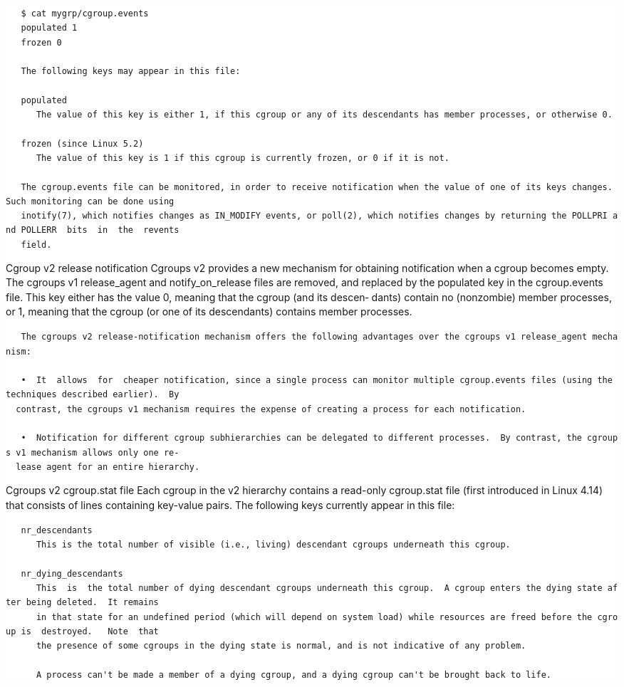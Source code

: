 	   $ cat mygrp/cgroup.events
	   populated 1
	   frozen 0

       The following keys may appear in this file:

       populated
	      The value of this key is either 1, if this cgroup or any of its descendants has member processes, or otherwise 0.

       frozen (since Linux 5.2)
	      The value of this key is 1 if this cgroup is currently frozen, or 0 if it is not.

       The cgroup.events file can be monitored, in order to receive notification when the value of one of its keys changes.  Such monitoring can be done using
       inotify(7), which notifies changes as IN_MODIFY events, or poll(2), which notifies changes by returning the POLLPRI and POLLERR	bits  in  the  revents
       field.

   Cgroup v2 release notification
       Cgroups	v2  provides a new mechanism for obtaining notification when a cgroup becomes empty.  The cgroups v1 release_agent and notify_on_release files
       are removed, and replaced by the populated key in the cgroup.events file.  This key either has the value 0, meaning that the cgroup  (and  its  descen‐
       dants) contain no (nonzombie) member processes, or 1, meaning that the cgroup (or one of its descendants) contains member processes.

       The cgroups v2 release-notification mechanism offers the following advantages over the cgroups v1 release_agent mechanism:

       •  It  allows  for  cheaper notification, since a single process can monitor multiple cgroup.events files (using the techniques described earlier).  By
	  contrast, the cgroups v1 mechanism requires the expense of creating a process for each notification.

       •  Notification for different cgroup subhierarchies can be delegated to different processes.  By contrast, the cgroups v1 mechanism allows only one re‐
	  lease agent for an entire hierarchy.

   Cgroups v2 cgroup.stat file
       Each cgroup in the v2 hierarchy contains a read-only cgroup.stat file (first introduced in Linux 4.14) that  consists  of  lines	 containing  key-value
       pairs.  The following keys currently appear in this file:

       nr_descendants
	      This is the total number of visible (i.e., living) descendant cgroups underneath this cgroup.

       nr_dying_descendants
	      This  is	the total number of dying descendant cgroups underneath this cgroup.  A cgroup enters the dying state after being deleted.  It remains
	      in that state for an undefined period (which will depend on system load) while resources are freed before the cgroup is  destroyed.   Note  that
	      the presence of some cgroups in the dying state is normal, and is not indicative of any problem.

	      A process can't be made a member of a dying cgroup, and a dying cgroup can't be brought back to life.
